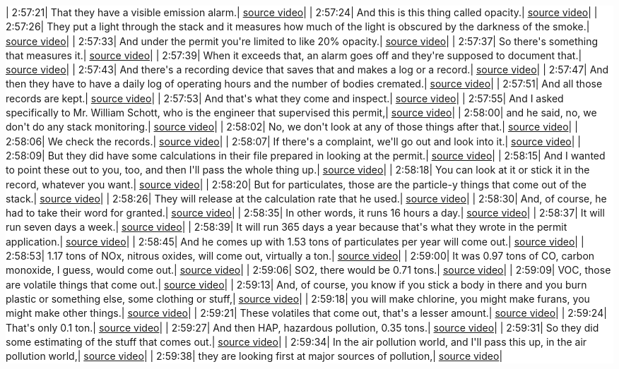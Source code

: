 | 2:57:21| That they have a visible emission alarm.| [source video](https://archive.org/details/citycouncil120221?start=10641)|
| 2:57:24| And this is this thing called opacity.| [source video](https://archive.org/details/citycouncil120221?start=10644)|
| 2:57:26| They put a light through the stack and it measures how much of the light is obscured by the darkness of the smoke.| [source video](https://archive.org/details/citycouncil120221?start=10646)|
| 2:57:33| And under the permit you're limited to like 20% opacity.| [source video](https://archive.org/details/citycouncil120221?start=10653)|
| 2:57:37| So there's something that measures it.| [source video](https://archive.org/details/citycouncil120221?start=10657)|
| 2:57:39| When it exceeds that, an alarm goes off and they're supposed to document that.| [source video](https://archive.org/details/citycouncil120221?start=10659)|
| 2:57:43| And there's a recording device that saves that and makes a log or a record.| [source video](https://archive.org/details/citycouncil120221?start=10663)|
| 2:57:47| And then they have to have a daily log of operating hours and the number of bodies cremated.| [source video](https://archive.org/details/citycouncil120221?start=10667)|
| 2:57:51| And all those records are kept.| [source video](https://archive.org/details/citycouncil120221?start=10671)|
| 2:57:53| And that's what they come and inspect.| [source video](https://archive.org/details/citycouncil120221?start=10673)|
| 2:57:55| And I asked specifically to Mr. William Schott, who is the engineer that supervised this permit,| [source video](https://archive.org/details/citycouncil120221?start=10675)|
| 2:58:00| and he said, no, we don't do any stack monitoring.| [source video](https://archive.org/details/citycouncil120221?start=10680)|
| 2:58:02| No, we don't look at any of those things after that.| [source video](https://archive.org/details/citycouncil120221?start=10682)|
| 2:58:06| We check the records.| [source video](https://archive.org/details/citycouncil120221?start=10686)|
| 2:58:07| If there's a complaint, we'll go out and look into it.| [source video](https://archive.org/details/citycouncil120221?start=10687)|
| 2:58:09| But they did have some calculations in their file prepared in looking at the permit.| [source video](https://archive.org/details/citycouncil120221?start=10689)|
| 2:58:15| And I wanted to point these out to you, too, and then I'll pass the whole thing up.| [source video](https://archive.org/details/citycouncil120221?start=10695)|
| 2:58:18| You can look at it or stick it in the record, whatever you want.| [source video](https://archive.org/details/citycouncil120221?start=10698)|
| 2:58:20| But for particulates, those are the particle-y things that come out of the stack.| [source video](https://archive.org/details/citycouncil120221?start=10700)|
| 2:58:26| They will release at the calculation rate that he used.| [source video](https://archive.org/details/citycouncil120221?start=10706)|
| 2:58:30| And, of course, he had to take their word for granted.| [source video](https://archive.org/details/citycouncil120221?start=10710)|
| 2:58:35| In other words, it runs 16 hours a day.| [source video](https://archive.org/details/citycouncil120221?start=10715)|
| 2:58:37| It will run seven days a week.| [source video](https://archive.org/details/citycouncil120221?start=10717)|
| 2:58:39| It will run 365 days a year because that's what they wrote in the permit application.| [source video](https://archive.org/details/citycouncil120221?start=10719)|
| 2:58:45| And he comes up with 1.53 tons of particulates per year will come out.| [source video](https://archive.org/details/citycouncil120221?start=10725)|
| 2:58:53| 1.17 tons of NOx, nitrous oxides, will come out, virtually a ton.| [source video](https://archive.org/details/citycouncil120221?start=10733)|
| 2:59:00| It was 0.97 tons of CO, carbon monoxide, I guess, would come out.| [source video](https://archive.org/details/citycouncil120221?start=10740)|
| 2:59:06| SO2, there would be 0.71 tons.| [source video](https://archive.org/details/citycouncil120221?start=10746)|
| 2:59:09| VOC, those are volatile things that come out.| [source video](https://archive.org/details/citycouncil120221?start=10749)|
| 2:59:13| And, of course, you know if you stick a body in there and you burn plastic or something else, some clothing or stuff,| [source video](https://archive.org/details/citycouncil120221?start=10753)|
| 2:59:18| you will make chlorine, you might make furans, you might make other things.| [source video](https://archive.org/details/citycouncil120221?start=10758)|
| 2:59:21| These volatiles that come out, that's a lesser amount.| [source video](https://archive.org/details/citycouncil120221?start=10761)|
| 2:59:24| That's only 0.1 ton.| [source video](https://archive.org/details/citycouncil120221?start=10764)|
| 2:59:27| And then HAP, hazardous pollution, 0.35 tons.| [source video](https://archive.org/details/citycouncil120221?start=10767)|
| 2:59:31| So they did some estimating of the stuff that comes out.| [source video](https://archive.org/details/citycouncil120221?start=10771)|
| 2:59:34| In the air pollution world, and I'll pass this up, in the air pollution world,| [source video](https://archive.org/details/citycouncil120221?start=10774)|
| 2:59:38| they are looking first at major sources of pollution,| [source video](https://archive.org/details/citycouncil120221?start=10778)|